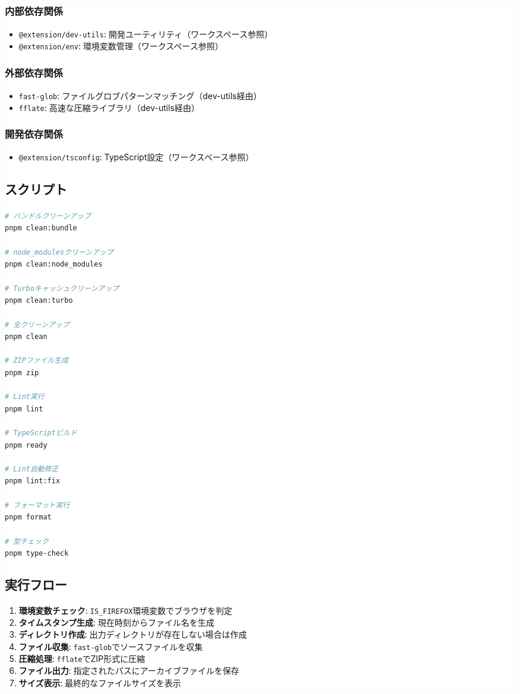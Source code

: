 ### 内部依存関係
- `@extension/dev-utils`: 開発ユーティリティ（ワークスペース参照）
- `@extension/env`: 環境変数管理（ワークスペース参照）

### 外部依存関係
- `fast-glob`: ファイルグロブパターンマッチング（dev-utils経由）
- `fflate`: 高速な圧縮ライブラリ（dev-utils経由）

### 開発依存関係
- `@extension/tsconfig`: TypeScript設定（ワークスペース参照）

## スクリプト

```bash
# バンドルクリーンアップ
pnpm clean:bundle

# node_modulesクリーンアップ
pnpm clean:node_modules

# Turboキャッシュクリーンアップ
pnpm clean:turbo

# 全クリーンアップ
pnpm clean

# ZIPファイル生成
pnpm zip

# Lint実行
pnpm lint

# TypeScriptビルド
pnpm ready

# Lint自動修正
pnpm lint:fix

# フォーマット実行
pnpm format

# 型チェック
pnpm type-check
```

## 実行フロー

1. **環境変数チェック**: `IS_FIREFOX`環境変数でブラウザを判定
2. **タイムスタンプ生成**: 現在時刻からファイル名を生成
3. **ディレクトリ作成**: 出力ディレクトリが存在しない場合は作成
4. **ファイル収集**: `fast-glob`でソースファイルを収集
5. **圧縮処理**: `fflate`でZIP形式に圧縮
6. **ファイル出力**: 指定されたパスにアーカイブファイルを保存
7. **サイズ表示**: 最終的なファイルサイズを表示
